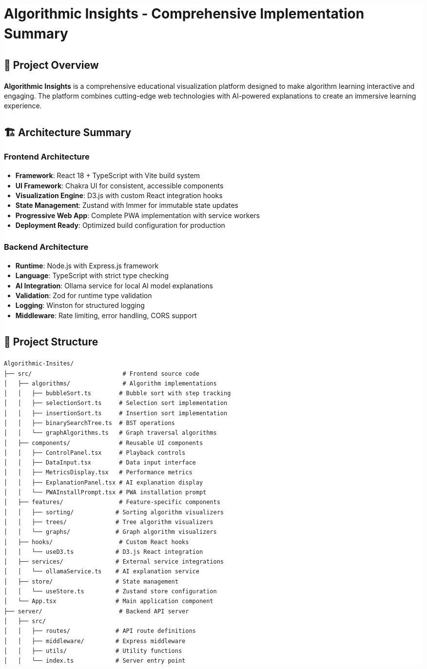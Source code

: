 # Algorithmic Insights - Comprehensive Implementation Summary

## 🎯 Project Overview

**Algorithmic Insights** is a comprehensive educational visualization platform designed to make algorithm learning interactive and engaging. The platform combines cutting-edge web technologies with AI-powered explanations to create an immersive learning experience.

## 🏗️ Architecture Summary

### Frontend Architecture
- **Framework**: React 18 + TypeScript with Vite build system
- **UI Framework**: Chakra UI for consistent, accessible components
- **Visualization Engine**: D3.js with custom React integration hooks
- **State Management**: Zustand with Immer for immutable state updates
- **Progressive Web App**: Complete PWA implementation with service workers
- **Deployment Ready**: Optimized build configuration for production

### Backend Architecture
- **Runtime**: Node.js with Express.js framework
- **Language**: TypeScript with strict type checking
- **AI Integration**: Ollama service for local AI model explanations
- **Validation**: Zod for runtime type validation
- **Logging**: Winston for structured logging
- **Middleware**: Rate limiting, error handling, CORS support

## 📂 Project Structure

```
Algorithmic-Insites/
├── src/                          # Frontend source code
│   ├── algorithms/               # Algorithm implementations
│   │   ├── bubbleSort.ts        # Bubble sort with step tracking
│   │   ├── selectionSort.ts     # Selection sort implementation
│   │   ├── insertionSort.ts     # Insertion sort implementation
│   │   ├── binarySearchTree.ts  # BST operations
│   │   └── graphAlgorithms.ts   # Graph traversal algorithms
│   ├── components/              # Reusable UI components
│   │   ├── ControlPanel.tsx     # Playback controls
│   │   ├── DataInput.tsx        # Data input interface
│   │   ├── MetricsDisplay.tsx   # Performance metrics
│   │   ├── ExplanationPanel.tsx # AI explanation display
│   │   └── PWAInstallPrompt.tsx # PWA installation prompt
│   ├── features/                # Feature-specific components
│   │   ├── sorting/            # Sorting algorithm visualizers
│   │   ├── trees/              # Tree algorithm visualizers
│   │   └── graphs/             # Graph algorithm visualizers
│   ├── hooks/                   # Custom React hooks
│   │   └── useD3.ts            # D3.js React integration
│   ├── services/               # External service integrations
│   │   └── ollamaService.ts    # AI explanation service
│   ├── store/                  # State management
│   │   └── useStore.ts         # Zustand store configuration
│   └── App.tsx                 # Main application component
├── server/                      # Backend API server
│   ├── src/
│   │   ├── routes/             # API route definitions
│   │   ├── middleware/         # Express middleware
│   │   ├── utils/              # Utility functions
│   │   └── index.ts            # Server entry point
```